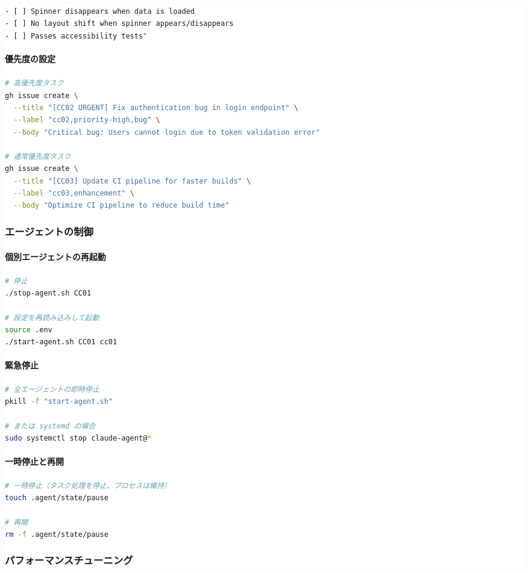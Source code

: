 ```bash
- [ ] Spinner disappears when data is loaded
- [ ] No layout shift when spinner appears/disappears
- [ ] Passes accessibility tests"
```

#### 優先度の設定
```bash
# 高優先度タスク
gh issue create \
  --title "[CC02 URGENT] Fix authentication bug in login endpoint" \
  --label "cc02,priority-high,bug" \
  --body "Critical bug: Users cannot login due to token validation error"

# 通常優先度タスク
gh issue create \
  --title "[CC03] Update CI pipeline for faster builds" \
  --label "cc03,enhancement" \
  --body "Optimize CI pipeline to reduce build time"
```

### エージェントの制御

#### 個別エージェントの再起動
```bash
# 停止
./stop-agent.sh CC01

# 設定を再読み込みして起動
source .env
./start-agent.sh CC01 cc01
```

#### 緊急停止
```bash
# 全エージェントの即時停止
pkill -f "start-agent.sh"

# または systemd の場合
sudo systemctl stop claude-agent@*
```

#### 一時停止と再開
```bash
# 一時停止（タスク処理を停止、プロセスは維持）
touch .agent/state/pause

# 再開
rm -f .agent/state/pause
```

### パフォーマンスチューニング
